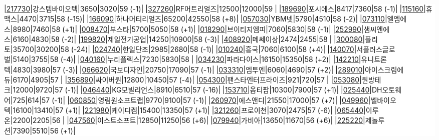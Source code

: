 |[217730](https://finance.daum.net/quotes/A217730)|강스템바이오텍|3650|3020|59 (-1)|
|[327260](https://finance.daum.net/quotes/A327260)|RF머트리얼즈|12500|12000|59 |
|[189690](https://finance.daum.net/quotes/A189690)|포시에스|8417|7360|58 (-1)|
|[115160](https://finance.daum.net/quotes/A115160)|휴맥스|4470|3715|58 (-15)|
|[166090](https://finance.daum.net/quotes/A166090)|하나머티리얼즈|65200|42550|58 (+8)|
|[057030](https://finance.daum.net/quotes/A057030)|YBM넷|5790|4510|58 (-2)|
|[073110](https://finance.daum.net/quotes/A073110)|엘엠에스|8980|7460|58 (+1)|
|[008470](https://finance.daum.net/quotes/A008470)|부스타|5700|5050|58 (+1)|
|[018290](https://finance.daum.net/quotes/A018290)|브이티지엠피|7060|5830|58 (-1)|
|[252990](https://finance.daum.net/quotes/A252990)|샘씨엔에스|6160|4830|58 (-2)|
|[199820](https://finance.daum.net/quotes/A199820)|제일전기공업|14250|10900|58 (-3)|
|[408920](https://finance.daum.net/quotes/A408920)|메쎄이상|2474|2455|58 |
|[300080](https://finance.daum.net/quotes/A300080)|플리토|35700|30200|58 (-24)|
|[024740](https://finance.daum.net/quotes/A024740)|한일단조|2985|2680|58 (-1)|
|[010240](https://finance.daum.net/quotes/A010240)|흥국|7060|6100|58 (+4)|
|[140070](https://finance.daum.net/quotes/A140070)|서플러스글로벌|5140|3755|58 (-4)|
|[040160](https://finance.daum.net/quotes/A040160)|누리플렉스|7230|5830|58 |
|[034230](https://finance.daum.net/quotes/A034230)|파라다이스|16150|15350|58 (+2)|
|[142210](https://finance.daum.net/quotes/A142210)|유니트론텍|4830|3980|57 (-3)|
|[066620](https://finance.daum.net/quotes/A066620)|국보디자인|20750|17090|57 (-1)|
|[033310](https://finance.daum.net/quotes/A033310)|엠투엔|6060|4690|57 (+2)|
|[289010](https://finance.daum.net/quotes/A289010)|아이스크림에듀|6170|4905|57 |
|[356890](https://finance.daum.net/quotes/A356890)|싸이버원|12800|10450|57 (-4)|
|[054300](https://finance.daum.net/quotes/A054300)|팬스타엔터프라이즈|921|720|57 |
|[053080](https://finance.daum.net/quotes/A053080)|원방테크|12000|9720|57 (-1)|
|[046440](https://finance.daum.net/quotes/A046440)|KG모빌리언스|8910|6510|57 (-16)|
|[153710](https://finance.daum.net/quotes/A153710)|옵티팜|10300|7900|57 (+1)|
|[025440](https://finance.daum.net/quotes/A025440)|DH오토웨어|725|614|57 (-1)|
|[060850](https://finance.daum.net/quotes/A060850)|영림원소프트랩|9770|9100|57 (-1)|
|[260970](https://finance.daum.net/quotes/A260970)|에스앤디|21550|17000|57 (+7)|
|[049960](https://finance.daum.net/quotes/A049960)|쎌바이오텍|16100|13410|57 (+1)|
|[221980](https://finance.daum.net/quotes/A221980)|케이디켐|15400|13350|57 (+1)|
|[321260](https://finance.daum.net/quotes/A321260)|프로이천|3070|2475|57 (-6)|
|[065440](https://finance.daum.net/quotes/A065440)|이루온|2200|2205|56 |
|[047560](https://finance.daum.net/quotes/A047560)|이스트소프트|12850|11250|56 (+6)|
|[079940](https://finance.daum.net/quotes/A079940)|가비아|13650|11670|56 (+6)|
|[225220](https://finance.daum.net/quotes/A225220)|제놀루션|7390|5510|56 (+1)|